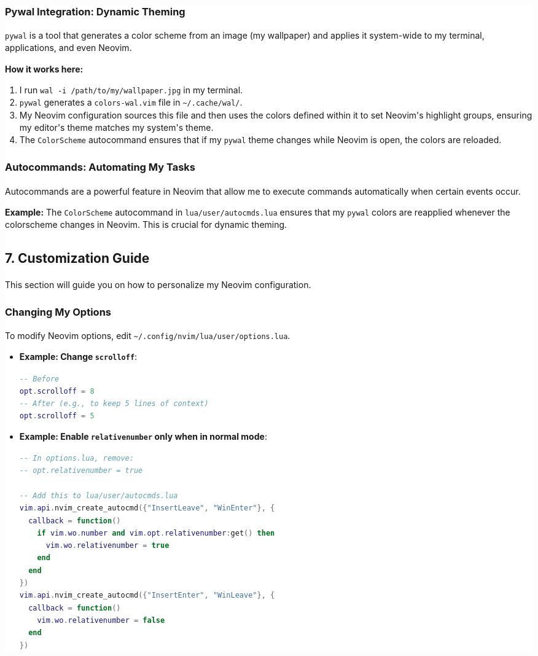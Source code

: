 ### Pywal Integration: Dynamic Theming

`pywal` is a tool that generates a color scheme from an image (my wallpaper) and applies it system-wide to my terminal, applications, and even Neovim.

**How it works here:**
1.  I run `wal -i /path/to/my/wallpaper.jpg` in my terminal.
2.  `pywal` generates a `colors-wal.vim` file in `~/.cache/wal/`.
3.  My Neovim configuration sources this file and then uses the colors defined within it to set Neovim's highlight groups, ensuring my editor's theme matches my system's theme.
4.  The `ColorScheme` autocommand ensures that if my `pywal` theme changes while Neovim is open, the colors are reloaded.

### Autocommands: Automating My Tasks

Autocommands are a powerful feature in Neovim that allow me to execute commands automatically when certain events occur.

**Example:**
The `ColorScheme` autocommand in `lua/user/autocmds.lua` ensures that my `pywal` colors are reapplied whenever the colorscheme changes in Neovim. This is crucial for dynamic theming.

## 7. Customization Guide

This section will guide you on how to personalize my Neovim configuration.

### Changing My Options

To modify Neovim options, edit `~/.config/nvim/lua/user/options.lua`.

*   **Example: Change `scrolloff`**:
    ```lua
    -- Before
    opt.scrolloff = 8
    -- After (e.g., to keep 5 lines of context)
    opt.scrolloff = 5
    ```
*   **Example: Enable `relativenumber` only when in normal mode**:
    ```lua
    -- In options.lua, remove:
    -- opt.relativenumber = true

    -- Add this to lua/user/autocmds.lua
    vim.api.nvim_create_autocmd({"InsertLeave", "WinEnter"}, {
      callback = function()
        if vim.wo.number and vim.opt.relativenumber:get() then
          vim.wo.relativenumber = true
        end
      end
    })
    vim.api.nvim_create_autocmd({"InsertEnter", "WinLeave"}, {
      callback = function()
        vim.wo.relativenumber = false
      end
    })
    ```
